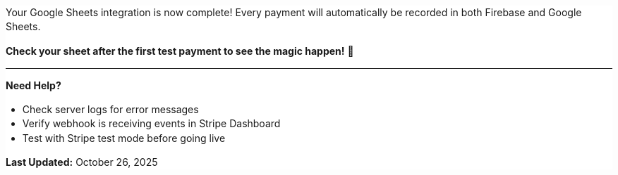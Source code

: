 Your Google Sheets integration is now complete! Every payment will automatically be recorded in both Firebase and Google Sheets.

**Check your sheet after the first test payment to see the magic happen!** 🎉

---

**Need Help?**
- Check server logs for error messages
- Verify webhook is receiving events in Stripe Dashboard
- Test with Stripe test mode before going live

**Last Updated:** October 26, 2025

